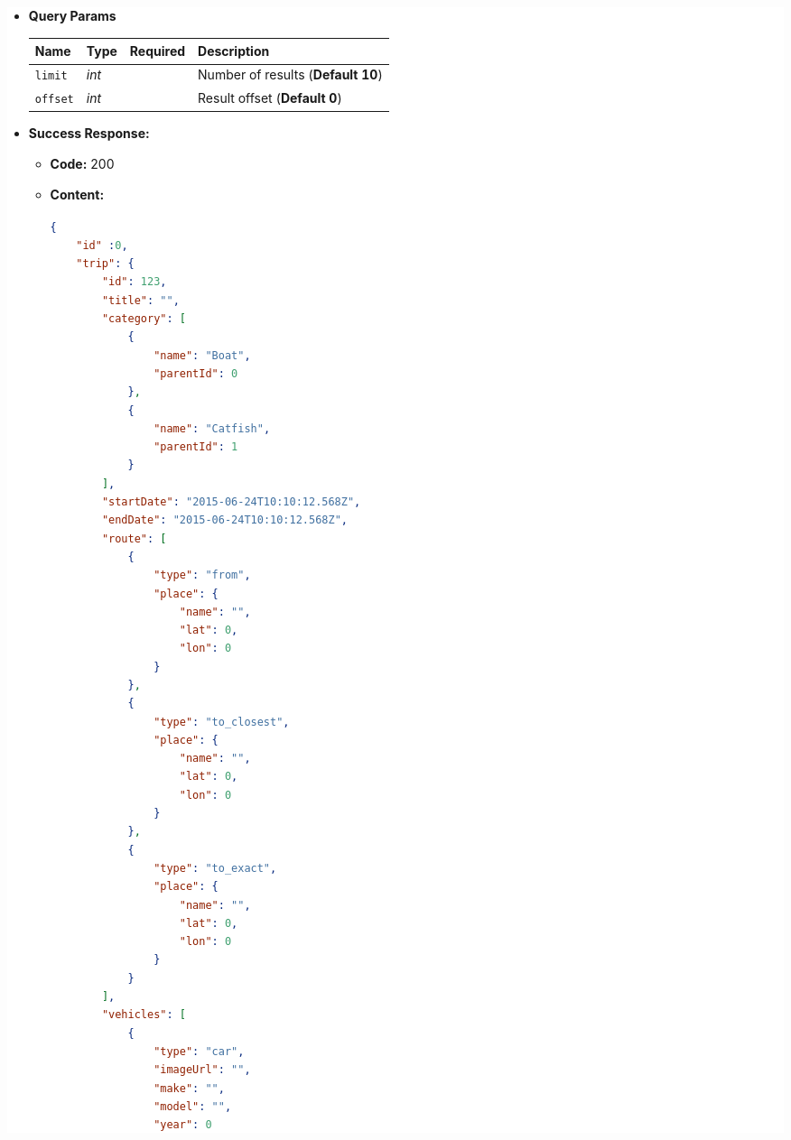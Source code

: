 * **Query Params**

	| Name     | Type  | Required | Description                        |
	|----------|-------|----------|------------------------------------|
	| `limit`  | *int* |          | Number of results (**Default 10**) |
	| `offset` | *int* |          | Result offset (**Default 0**)      |


* **Success Response:**

	* **Code:** 200
	* **Content:**

		```json
		{
			"id" :0,
			"trip": {
				"id": 123,
				"title": "",
				"category": [
					{
						"name": "Boat",
						"parentId": 0
					},
					{
						"name": "Catfish",
						"parentId": 1
					}
				],
				"startDate": "2015-06-24T10:10:12.568Z",
				"endDate": "2015-06-24T10:10:12.568Z",
				"route": [
					{
						"type": "from",
						"place": {
							"name": "",
							"lat": 0,
							"lon": 0
						}
					},
					{
						"type": "to_closest",
						"place": {
							"name": "",
							"lat": 0,
							"lon": 0
						}
					},
					{
						"type": "to_exact",
						"place": {
							"name": "",
							"lat": 0,
							"lon": 0
						}
					}
				],
				"vehicles": [
					{
						"type": "car",
						"imageUrl": "",
						"make": "",
						"model": "",
						"year": 0